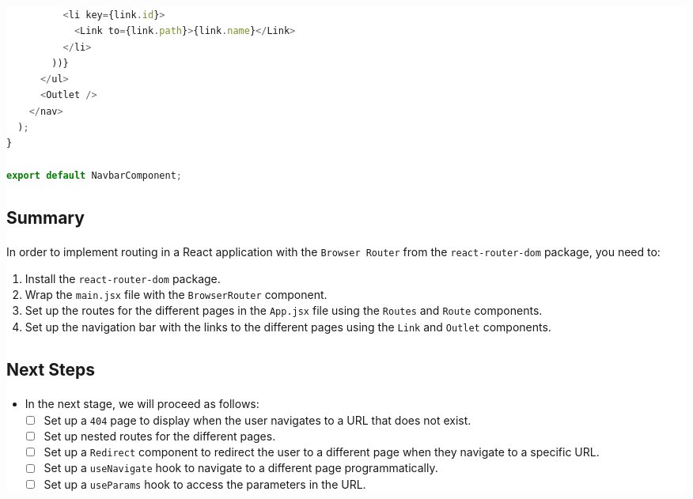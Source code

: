 ```javascript
          <li key={link.id}>
            <Link to={link.path}>{link.name}</Link>
          </li>
        ))}
      </ul>
      <Outlet />
    </nav>
  );
}

export default NavbarComponent;
```

## Summary

In order to implement routing in a React application with the `Browser Router` from the `react-router-dom` package, you need to:

1. Install the `react-router-dom` package.
2. Wrap the `main.jsx` file with the `BrowserRouter` component.
3. Set up the routes for the different pages in the `App.jsx` file using the `Routes` and `Route` components.
4. Set up the navigation bar with the links to the different pages using the `Link` and `Outlet` components.

## Next Steps

- In the next stage, we will proceed as follows:
  - [ ] Set up a `404` page to display when the user navigates to a URL that does not exist.
  - [ ] Set up nested routes for the different pages.
  - [ ] Set up a `Redirect` component to redirect the user to a different page when they navigate to a specific URL.
  - [ ] Set up a `useNavigate` hook to navigate to a different page programmatically.
  - [ ] Set up a `useParams` hook to access the parameters in the URL.
